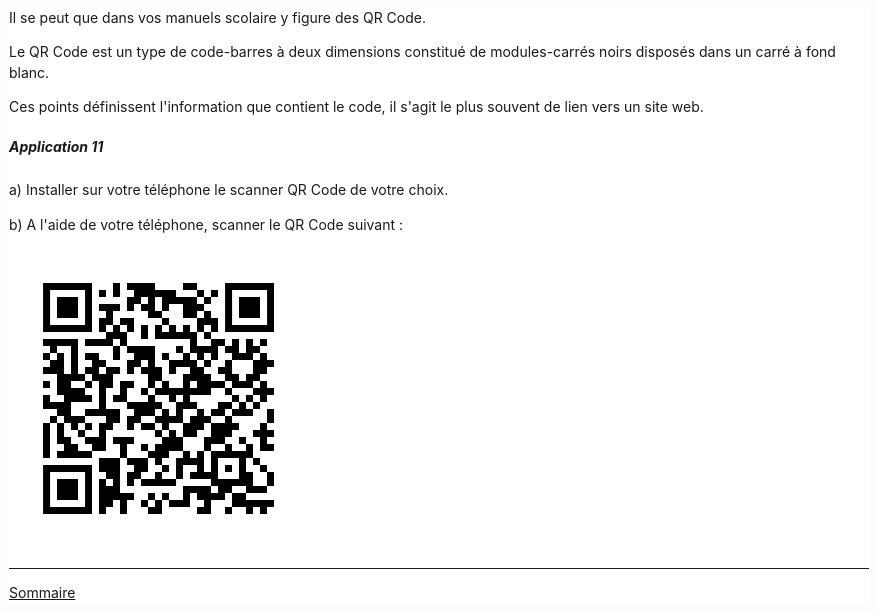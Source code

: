 Il se peut que dans vos manuels scolaire y figure des QR Code.

Le QR Code est un type de code-barres à deux dimensions constitué de modules-carrés noirs disposés dans un carré à fond blanc.

Ces points définissent l'information que contient le code, il s'agit le plus souvent de lien vers un site web.

##### Application 11

a) Installer sur votre téléphone le scanner QR Code de votre choix.

b) A l'aide de votre téléphone, scanner le QR Code suivant :

![QR Code Seconde](./img/qrcode_seconde.png)

________________

[Sommaire](./../README.md)
